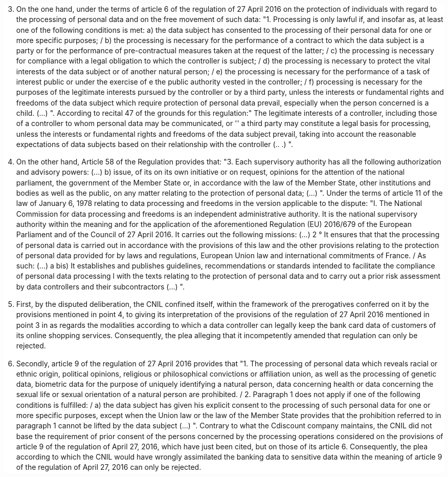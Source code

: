 3. On the one hand, under the terms of article 6 of the regulation of 27 April 2016 on the protection of individuals with regard to the processing of personal data and on the free movement of such data: "1. Processing is only lawful if, and insofar as, at least one of the following conditions is met: a) the data subject has consented to the processing of their personal data for one or more specific purposes; / b) the processing is necessary for the performance of a contract to which the data subject is a party or for the performance of pre-contractual measures taken at the request of the latter; / c) the processing is necessary for compliance with a legal obligation to which the controller is subject; / d) the processing is necessary to protect the vital interests of the data subject or of another natural person; / e) the processing is necessary for the performance of a task of interest public or under the exercise of e the public authority vested in the controller; / f) processing is necessary for the purposes of the legitimate interests pursued by the controller or by a third party, unless the interests or fundamental rights and freedoms of the data subject which require protection of personal data prevail, especially when the person concerned is a child. (...) ". According to recital 47 of the grounds for this regulation:" The legitimate interests of a controller, including those of a controller to whom personal data may be communicated, or '' a third party may constitute a legal basis for processing, unless the interests or fundamental rights and freedoms of the data subject prevail, taking into account the reasonable expectations of data subjects based on their relationship with the controller (.. .) ".

4. On the other hand, Article 58 of the Regulation provides that: "3. Each supervisory authority has all the following authorization and advisory powers: (...) b) issue, of its on its own initiative or on request, opinions for the attention of the national parliament, the government of the Member State or, in accordance with the law of the Member State, other institutions and bodies as well as the public, on any matter relating to the protection of personal data; (...) ". Under the terms of article 11 of the law of January 6, 1978 relating to data processing and freedoms in the version applicable to the dispute: "I. The National Commission for data processing and freedoms is an independent administrative authority. It is the national supervisory authority within the meaning and for the application of the aforementioned Regulation (EU) 2016/679 of the European Parliament and of the Council of 27 April 2016. It carries out the following missions: (...) 2 ° It ensures that that the processing of personal data is carried out in accordance with the provisions of this law and the other provisions relating to the protection of personal data provided for by laws and regulations, European Union law and international commitments of France. / As such: (...) a bis) It establishes and publishes guidelines, recommendations or standards intended to facilitate the compliance of personal data processing l with the texts relating to the protection of personal data and to carry out a prior risk assessment by data controllers and their subcontractors (...) ".

5. First, by the disputed deliberation, the CNIL confined itself, within the framework of the prerogatives conferred on it by the provisions mentioned in point 4, to giving its interpretation of the provisions of the regulation of 27 April 2016 mentioned in point 3 in as regards the modalities according to which a data controller can legally keep the bank card data of customers of its online shopping services. Consequently, the plea alleging that it incompetently amended that regulation can only be rejected.

6. Secondly, article 9 of the regulation of 27 April 2016 provides that "1. The processing of personal data which reveals racial or ethnic origin, political opinions, religious or philosophical convictions or affiliation union, as well as the processing of genetic data, biometric data for the purpose of uniquely identifying a natural person, data concerning health or data concerning the sexual life or sexual orientation of a natural person are prohibited. / 2. Paragraph 1 does not apply if one of the following conditions is fulfilled: / a) the data subject has given his explicit consent to the processing of such personal data for one or more specific purposes, except when the Union law or the law of the Member State provides that the prohibition referred to in paragraph 1 cannot be lifted by the data subject (...) ". Contrary to what the Cdiscount company maintains, the CNIL did not base the requirement of prior consent of the persons concerned by the processing operations considered on the provisions of article 9 of the regulation of April 27, 2016, which have just been cited, but on those of its article 6. Consequently, the plea according to which the CNIL would have wrongly assimilated the banking data to sensitive data within the meaning of article 9 of the regulation of April 27, 2016 can only be rejected.
